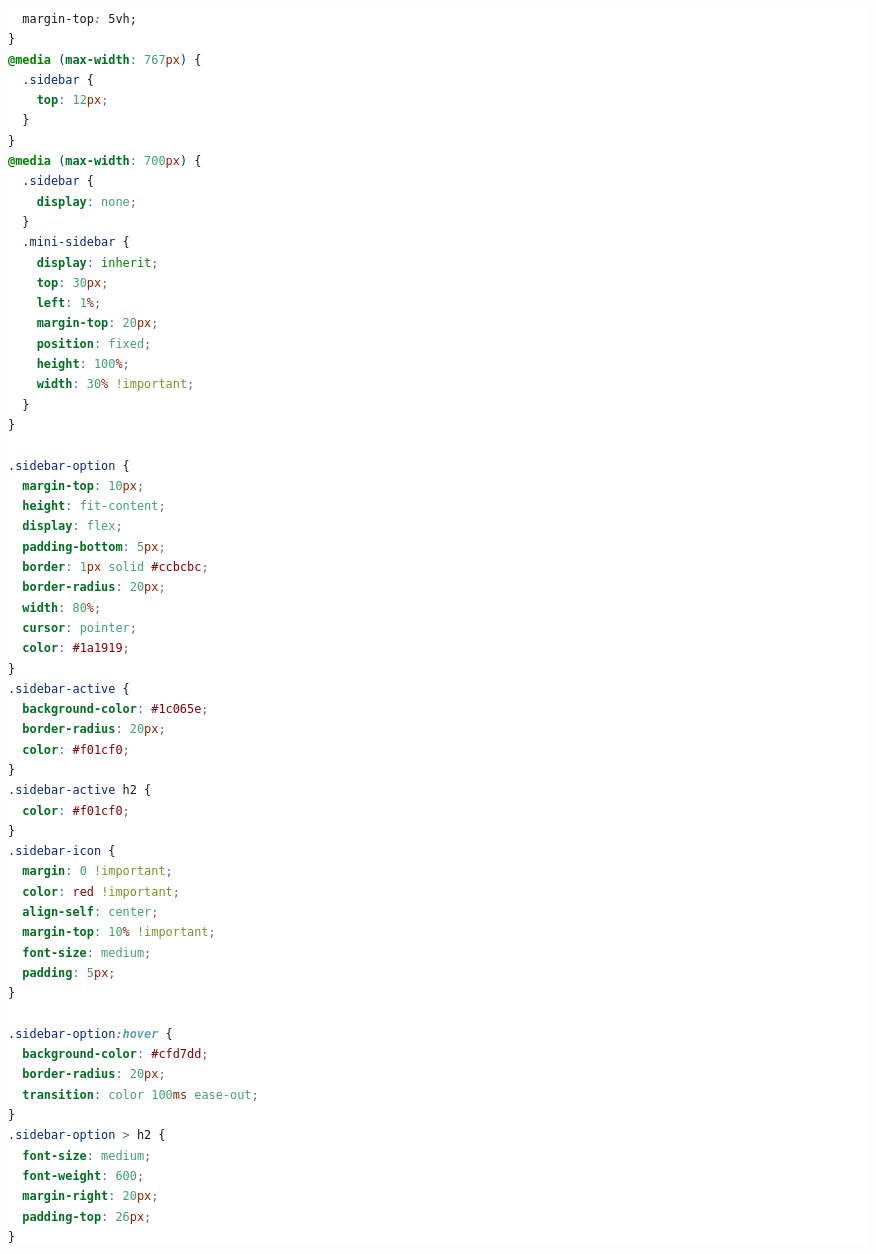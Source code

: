```CSS
  margin-top: 5vh;
}
@media (max-width: 767px) {
  .sidebar {
    top: 12px;
  }
}
@media (max-width: 700px) {
  .sidebar {
    display: none;
  }
  .mini-sidebar {
    display: inherit;
    top: 30px;
    left: 1%;
    margin-top: 20px;
    position: fixed;
    height: 100%;
    width: 30% !important;
  }
}

.sidebar-option {
  margin-top: 10px;
  height: fit-content;
  display: flex;
  padding-bottom: 5px;
  border: 1px solid #ccbcbc;
  border-radius: 20px;
  width: 80%;
  cursor: pointer;
  color: #1a1919;
}
.sidebar-active {
  background-color: #1c065e;
  border-radius: 20px;
  color: #f01cf0;
}
.sidebar-active h2 {
  color: #f01cf0;
}
.sidebar-icon {
  margin: 0 !important;
  color: red !important;
  align-self: center;
  margin-top: 10% !important;
  font-size: medium;
  padding: 5px;
}

.sidebar-option:hover {
  background-color: #cfd7dd;
  border-radius: 20px;
  transition: color 100ms ease-out;
}
.sidebar-option > h2 {
  font-size: medium;
  font-weight: 600;
  margin-right: 20px;
  padding-top: 26px;
}


```